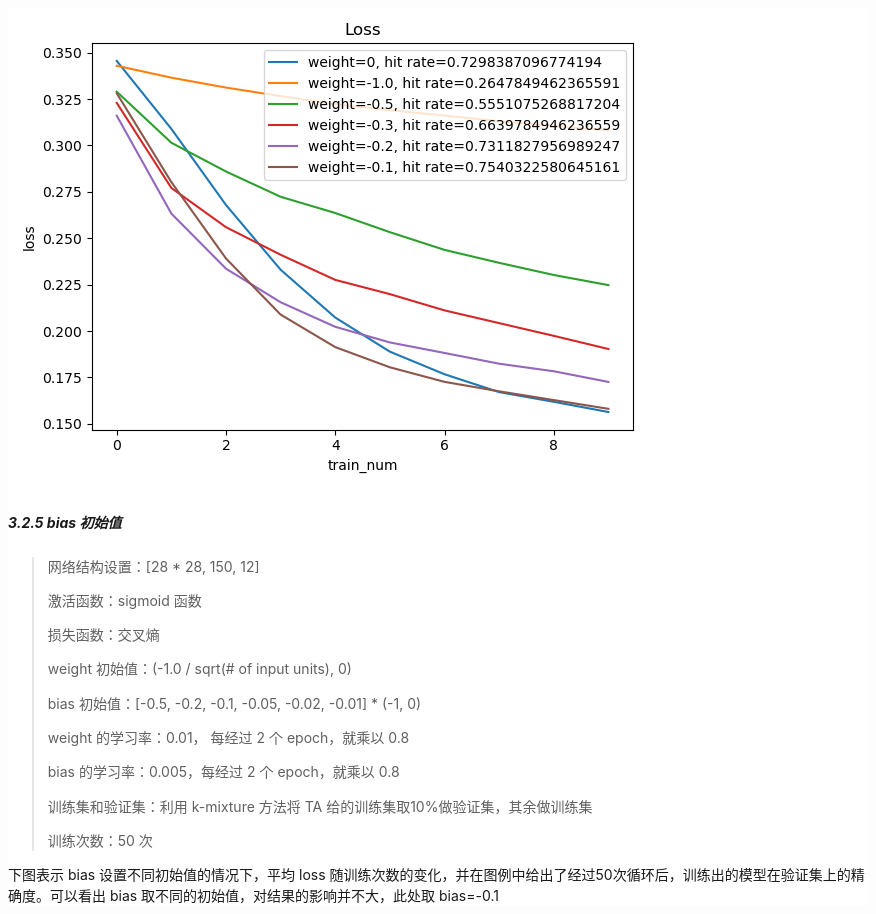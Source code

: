 ![weight](.\图片\classify\weight.png)



##### 3.2.5 bias 初始值

> 网络结构设置：[28 * 28, 150, 12]
>
> 激活函数：sigmoid 函数
>
> 损失函数：交叉熵
>
> weight 初始值：(-1.0 / sqrt(# of input units), 0)
>
> bias 初始值：[-0.5, -0.2, -0.1, -0.05, -0.02, -0.01] * (-1, 0)
>
> weight 的学习率：0.01， 每经过 2 个 epoch，就乘以 0.8
>
> bias 的学习率：0.005，每经过 2 个 epoch，就乘以 0.8
>
> 训练集和验证集：利用 k-mixture 方法将 TA 给的训练集取10%做验证集，其余做训练集
>
> 训练次数：50 次

下图表示 bias 设置不同初始值的情况下，平均 loss 随训练次数的变化，并在图例中给出了经过50次循环后，训练出的模型在验证集上的精确度。可以看出 bias 取不同的初始值，对结果的影响并不大，此处取 bias=-0.1
